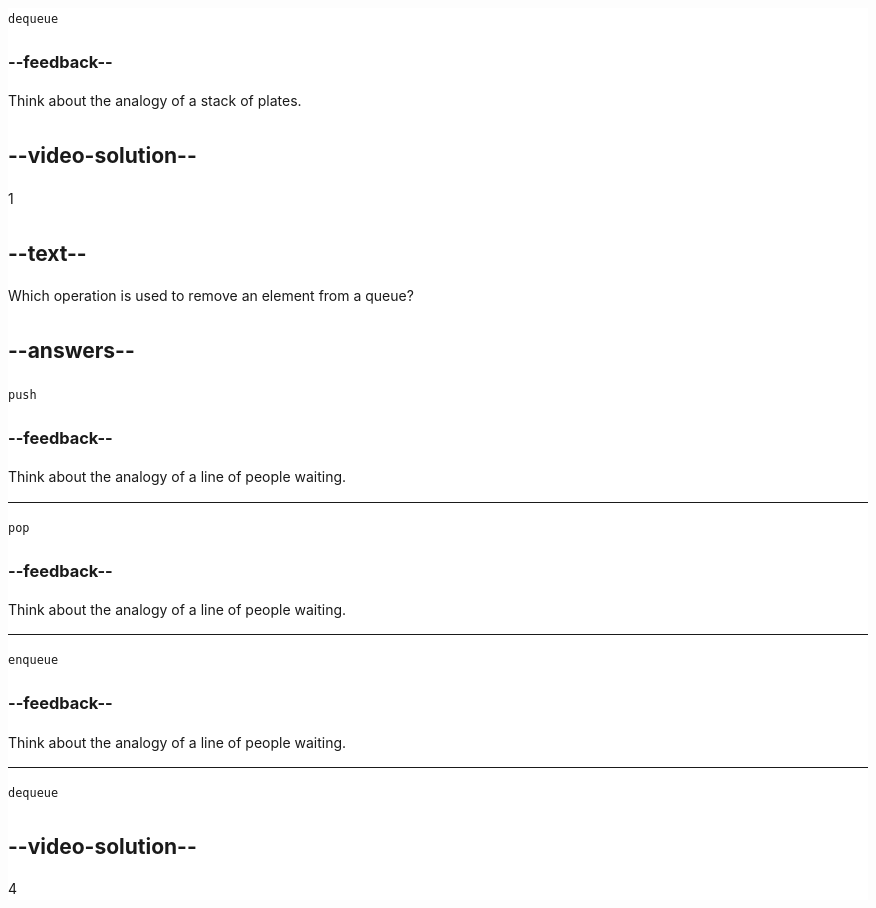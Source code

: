 `dequeue`

### --feedback--

Think about the analogy of a stack of plates.

## --video-solution--

1

## --text--

Which operation is used to remove an element from a queue?

## --answers--

`push`

### --feedback--

Think about the analogy of a line of people waiting.

---

`pop`

### --feedback--

Think about the analogy of a line of people waiting.

---

`enqueue`

### --feedback--

Think about the analogy of a line of people waiting.

---

`dequeue`

## --video-solution--

4

